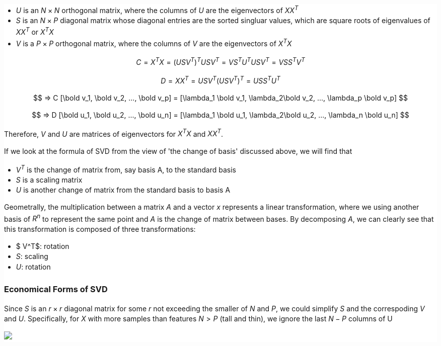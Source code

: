 
- $U$ is an $N \times N$ orthogonal matrix, where the columns of $U$ are the eigenvectors of $XX^T$
- $S$ is an $N \times P$ diagonal matrix whose diagonal entries are the sorted singluar values, which are square roots of eigenvalues of $XX^T$ or $X^TX$
- $V$ is a $P \times P$ orthogonal matrix, where the columns of $V$ are the eigenvectors of $X^TX$


$$
C = X^TX =  (USV^T )^T USV^T = VS^TU^T  USV^T = VSS^TV^T
$$

$$
D = XX^T =   USV^T  (USV^T )^T = USS^TU^T
$$



$$
=>  C [\bold v_1, \bold v_2, ..., \bold v_p] = [\lambda_1 \bold v_1, \lambda_2\bold v_2, ..., \lambda_p \bold v_p]
$$

$$
=>  D [\bold u_1, \bold u_2, ..., \bold u_n] = [\lambda_1 \bold u_1, \lambda_2\bold u_2, ..., \lambda_n \bold u_n]
$$


Therefore, $V$ and $U$ are matrices of eigenvectors for $X^TX$ and $XX^T$.

If we look at the formula of SVD from the view of 'the change of basis' discussed above, we will find that

-  $V^T$ is the change of matrix from, say basis A, to the standard basis 
- $S$ is a scaling matrix 
- $U$ is another change of matrix from the standard basis to basis A



Geometrally, the multiplication between a matrix $A$ and a vector $x$ represents a linear transformation, where we using another basis of $R^n$ to represent the same point and $A$ is the change of matrix between bases. By decomposing $A$, we can clearly see that this transformation is composed of three transformations:

- $ V^T$: rotation
- $S$: scaling
- $U$:  rotation



### Economical Forms of SVD



Since $S$ is an $r \times r$ diagonal matrix for some $r$ not exceeding the smaller of $N$ and $P$, we could simplify $S$ and the correspoding $V$ and $U$. Specifically, for $X$ with more samples than features $N > P$ (tall and thin), we ignore the last $N - P$ columns of U



![](/blog/post/images/economical-form-svd-2.png)
